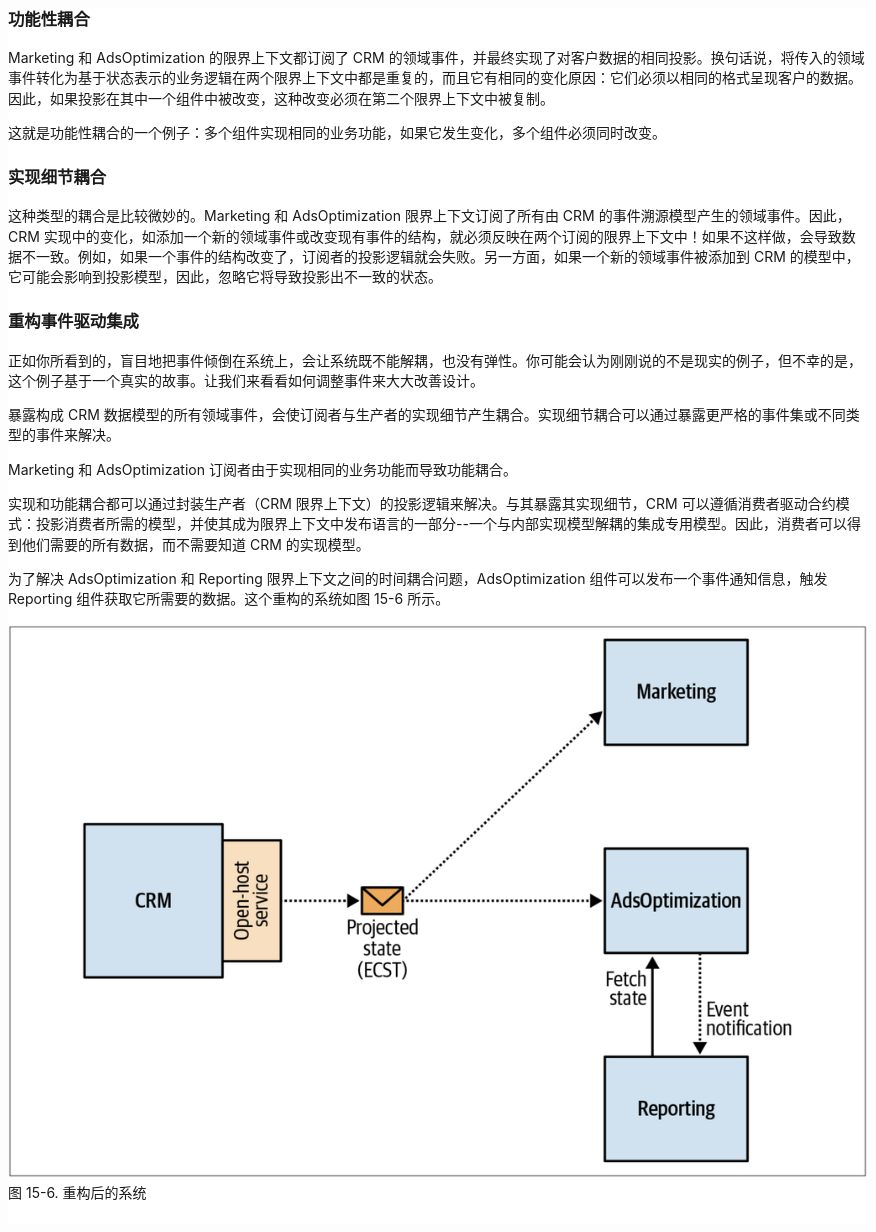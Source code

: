### 功能性耦合

Marketing 和 AdsOptimization 的限界上下文都订阅了 CRM 的领域事件，并最终实现了对客户数据的相同投影。换句话说，将传入的领域事件转化为基于状态表示的业务逻辑在两个限界上下文中都是重复的，而且它有相同的变化原因：它们必须以相同的格式呈现客户的数据。因此，如果投影在其中一个组件中被改变，这种改变必须在第二个限界上下文中被复制。

这就是功能性耦合的一个例子：多个组件实现相同的业务功能，如果它发生变化，多个组件必须同时改变。

### 实现细节耦合

这种类型的耦合是比较微妙的。Marketing 和 AdsOptimization 限界上下文订阅了所有由 CRM 的事件溯源模型产生的领域事件。因此，CRM 实现中的变化，如添加一个新的领域事件或改变现有事件的结构，就必须反映在两个订阅的限界上下文中！如果不这样做，会导致数据不一致。例如，如果一个事件的结构改变了，订阅者的投影逻辑就会失败。另一方面，如果一个新的领域事件被添加到 CRM 的模型中，它可能会影响到投影模型，因此，忽略它将导致投影出不一致的状态。

### 重构事件驱动集成

正如你所看到的，盲目地把事件倾倒在系统上，会让系统既不能解耦，也没有弹性。你可能会认为刚刚说的不是现实的例子，但不幸的是，这个例子基于一个真实的故事。让我们来看看如何调整事件来大大改善设计。

暴露构成 CRM 数据模型的所有领域事件，会使订阅者与生产者的实现细节产生耦合。实现细节耦合可以通过暴露更严格的事件集或不同类型的事件来解决。

Marketing 和 AdsOptimization 订阅者由于实现相同的业务功能而导致功能耦合。

实现和功能耦合都可以通过封装生产者（CRM 限界上下文）的投影逻辑来解决。与其暴露其实现细节，CRM 可以遵循消费者驱动合约模式：投影消费者所需的模型，并使其成为限界上下文中发布语言的一部分--一个与内部实现模型解耦的集成专用模型。因此，消费者可以得到他们需要的所有数据，而不需要知道 CRM 的实现模型。

为了解决 AdsOptimization 和 Reporting 限界上下文之间的时间耦合问题，AdsOptimization 组件可以发布一个事件通知信息，触发 Reporting 组件获取它所需要的数据。这个重构的系统如图 15-6 所示。

<img src=images/figure15-6.png />
图 15-6. 重构后的系统 <br><br>
